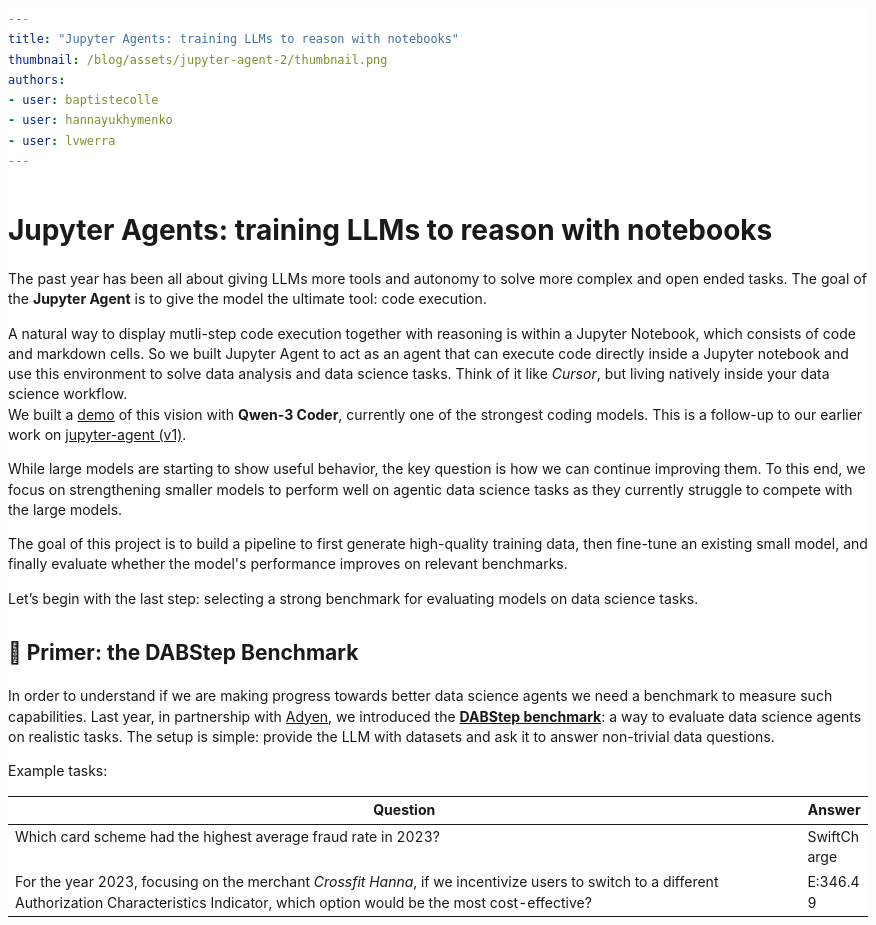 ```yaml
---
title: "Jupyter Agents: training LLMs to reason with notebooks"
thumbnail: /blog/assets/jupyter-agent-2/thumbnail.png
authors:
- user: baptistecolle
- user: hannayukhymenko
- user: lvwerra
---
```


# Jupyter Agents: training LLMs to reason with notebooks

The past year has been all about giving LLMs more tools and autonomy to solve more complex and open ended tasks. The goal of the **Jupyter Agent** is to give the model the ultimate tool: code execution. 

A natural way to display mutli-step code execution together with reasoning is within a Jupyter Notebook, which consists of code and markdown cells. So we built Jupyter Agent to act as an agent that can execute code directly inside a Jupyter notebook and use this environment to solve data analysis and data science tasks. Think of it like *Cursor*, but living natively inside your data science workflow.  
We built a [demo](https://huggingface.co/spaces/lvwerra/jupyter-agent-2) of this vision with **Qwen-3 Coder**, currently one of the strongest coding models. This is a follow-up to our earlier work on [jupyter-agent (v1)](https://huggingface.co/spaces/lvwerra/jupyter-agent).


While large models are starting to show useful behavior, the key question is how we can continue improving them. To this end, we focus on strengthening smaller models to perform well on agentic data science tasks as they currently struggle to compete with the large models.

The goal of this project is to build a pipeline to first generate high-quality training data, then fine-tune an existing small model, and finally evaluate whether the model's performance improves on relevant benchmarks.

Let’s begin with the last step: selecting a strong benchmark for evaluating models on data science tasks.

## 🏁 Primer: the DABStep Benchmark

In order to understand if we are making progress towards better data science agents we need a benchmark to measure such capabilities. Last year, in partnership with [Adyen](https://huggingface.co/adyen), we introduced the **[DABStep benchmark](https://huggingface.co/blog/dabstep)**: a way to evaluate data science agents on realistic tasks. The setup is simple: provide the LLM with datasets and ask it to answer non-trivial data questions.  

Example tasks:

| Question | Answer |
|----------|---------|
| Which card scheme had the highest average fraud rate in 2023? | SwiftCharge |
| For the year 2023, focusing on the merchant *Crossfit Hanna*, if we incentivize users to switch to a different Authorization Characteristics Indicator, which option would be the most cost-effective? | E:346.49 |
